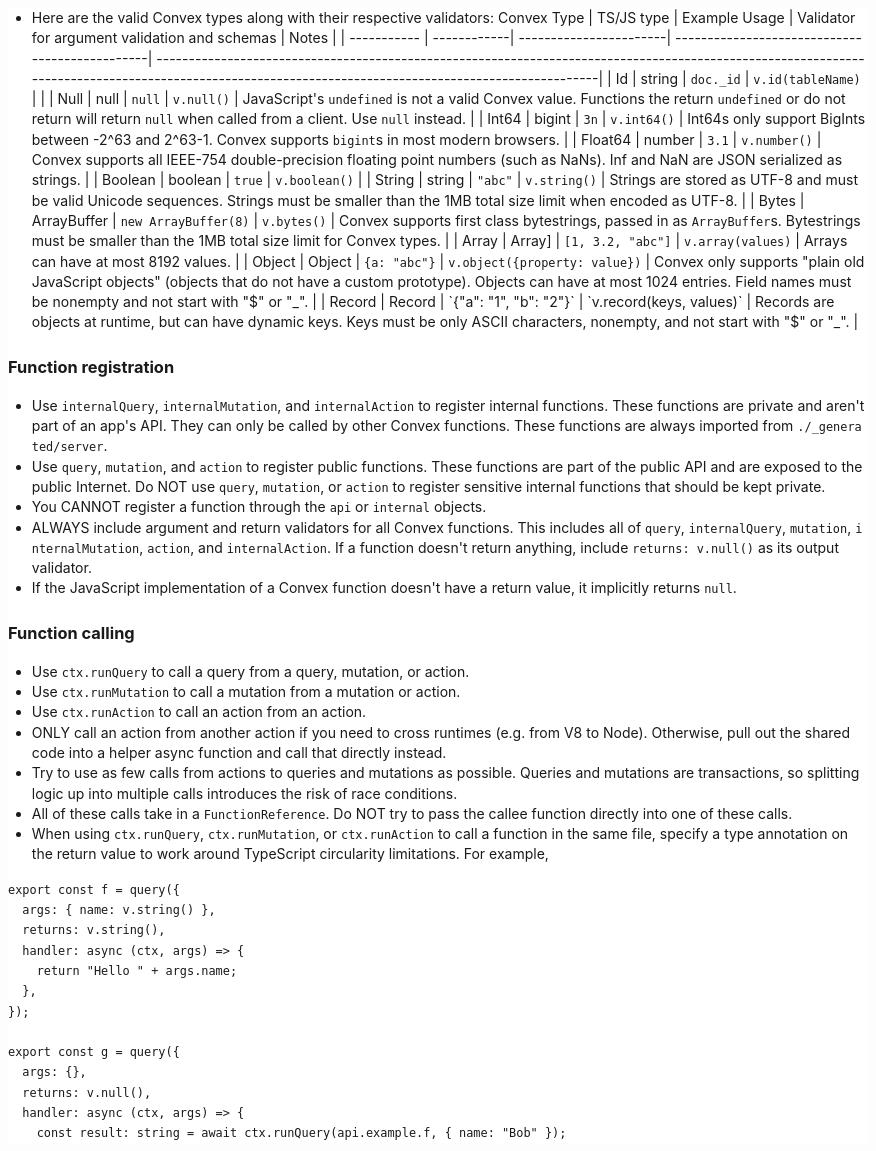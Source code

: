 - Here are the valid Convex types along with their respective validators:
  Convex Type | TS/JS type | Example Usage | Validator for argument validation and schemas | Notes |
  | ----------- | ------------| -----------------------| -----------------------------------------------| ------------------------------------------------------------------------------------------------------------------------------------------------------------------------------------------------------|
  | Id | string | `doc._id` | `v.id(tableName)` | |
  | Null | null | `null` | `v.null()` | JavaScript's `undefined` is not a valid Convex value. Functions the return `undefined` or do not return will return `null` when called from a client. Use `null` instead. |
  | Int64 | bigint | `3n` | `v.int64()` | Int64s only support BigInts between -2^63 and 2^63-1. Convex supports `bigint`s in most modern browsers. |
  | Float64 | number | `3.1` | `v.number()` | Convex supports all IEEE-754 double-precision floating point numbers (such as NaNs). Inf and NaN are JSON serialized as strings. |
  | Boolean | boolean | `true` | `v.boolean()` |
  | String | string | `"abc"` | `v.string()` | Strings are stored as UTF-8 and must be valid Unicode sequences. Strings must be smaller than the 1MB total size limit when encoded as UTF-8. |
  | Bytes | ArrayBuffer | `new ArrayBuffer(8)` | `v.bytes()` | Convex supports first class bytestrings, passed in as `ArrayBuffer`s. Bytestrings must be smaller than the 1MB total size limit for Convex types. |
  | Array | Array] | `[1, 3.2, "abc"]` | `v.array(values)` | Arrays can have at most 8192 values. |
  | Object | Object | `{a: "abc"}` | `v.object({property: value})` | Convex only supports "plain old JavaScript objects" (objects that do not have a custom prototype). Objects can have at most 1024 entries. Field names must be nonempty and not start with "$" or "_". |
| Record      | Record      | `{"a": "1", "b": "2"}` | `v.record(keys, values)`                       | Records are objects at runtime, but can have dynamic keys. Keys must be only ASCII characters, nonempty, and not start with "$" or "\_". |

### Function registration

- Use `internalQuery`, `internalMutation`, and `internalAction` to register internal functions. These functions are private and aren't part of an app's API. They can only be called by other Convex functions. These functions are always imported from `./_generated/server`.
- Use `query`, `mutation`, and `action` to register public functions. These functions are part of the public API and are exposed to the public Internet. Do NOT use `query`, `mutation`, or `action` to register sensitive internal functions that should be kept private.
- You CANNOT register a function through the `api` or `internal` objects.
- ALWAYS include argument and return validators for all Convex functions. This includes all of `query`, `internalQuery`, `mutation`, `internalMutation`, `action`, and `internalAction`. If a function doesn't return anything, include `returns: v.null()` as its output validator.
- If the JavaScript implementation of a Convex function doesn't have a return value, it implicitly returns `null`.

### Function calling

- Use `ctx.runQuery` to call a query from a query, mutation, or action.
- Use `ctx.runMutation` to call a mutation from a mutation or action.
- Use `ctx.runAction` to call an action from an action.
- ONLY call an action from another action if you need to cross runtimes (e.g. from V8 to Node). Otherwise, pull out the shared code into a helper async function and call that directly instead.
- Try to use as few calls from actions to queries and mutations as possible. Queries and mutations are transactions, so splitting logic up into multiple calls introduces the risk of race conditions.
- All of these calls take in a `FunctionReference`. Do NOT try to pass the callee function directly into one of these calls.
- When using `ctx.runQuery`, `ctx.runMutation`, or `ctx.runAction` to call a function in the same file, specify a type annotation on the return value to work around TypeScript circularity limitations. For example,

```
export const f = query({
  args: { name: v.string() },
  returns: v.string(),
  handler: async (ctx, args) => {
    return "Hello " + args.name;
  },
});

export const g = query({
  args: {},
  returns: v.null(),
  handler: async (ctx, args) => {
    const result: string = await ctx.runQuery(api.example.f, { name: "Bob" });
```
